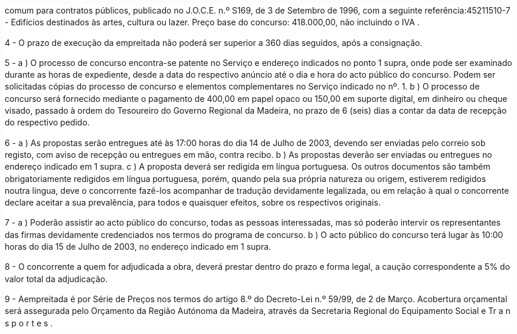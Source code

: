 comum para contratos públicos, publicado no
J.O.C.E. n.º S169, de 3 de Setembro de 1996, com a
seguinte referência:45211510-7 - Edifícios destinados às artes, cultura ou lazer.
Preço base do concurso: 418.000,00, não incluindo o IVA .


4 - O prazo de execução da empreitada não poderá ser
superior a 360 dias seguidos, após a consignação.


5 - a ) O processo de concurso encontra-se patente no
Serviço e endereço indicados no ponto 1 supra,
onde pode ser examinado durante as horas de
expediente, desde a data do respectivo anúncio até
o dia e hora do acto público do concurso.
Podem ser solicitadas cópias do processo de
concurso e elementos complementares no Serviço
indicado no nº. 1.
b ) O processo de concurso será fornecido mediante o
pagamento de 400,00 em papel opaco ou
150,00 em suporte digital, em dinheiro ou cheque
visado, passado à ordem do Tesoureiro do Governo
Regional da Madeira, no prazo de 6 (seis) dias a
contar da data de recepção do respectivo pedido.


6 - a ) As propostas serão entregues até às 17:00 horas do
dia 14 de Julho de 2003, devendo ser enviadas pelo
correio sob registo, com aviso de recepção ou entregues em mão, contra recibo.
b ) As propostas deverão ser enviadas ou entregues no
endereço indicado em 1 supra.
c ) A proposta deverá ser redigida em língua portuguesa. Os outros documentos são também obrigatoriamente redigidos em língua portuguesa, porém,
quando pela sua própria natureza ou origem, estiverem redigidos noutra língua, deve o concorrente
fazê-los acompanhar de tradução devidamente legalizada, ou em relação à qual o concorrente declare
aceitar a sua prevalência, para todos e quaisquer
efeitos, sobre os respectivos originais.



7 - a ) Poderão assistir ao acto público do concurso, todas
as pessoas interessadas, mas só poderão intervir os
representantes das firmas devidamente credenciados nos termos do programa de concurso.
b ) O acto público do concurso terá lugar às 10:00
horas do dia 15 de Julho de 2003, no endereço
indicado em 1 supra.


8 - O concorrente a quem for adjudicada a obra, deverá
prestar dentro do prazo e forma legal, a caução
correspondente a 5% do valor total da adjudicação.


9 - Aempreitada é por Série de Preços nos termos do artigo
8.º do Decreto-Lei n.º 59/99, de 2 de Março.
Acobertura orçamental será assegurada pelo Orçamento
da Região Autónoma da Madeira, através da Secretaria
Regional do Equipamento Social e Tr a n s p o r t e s .
